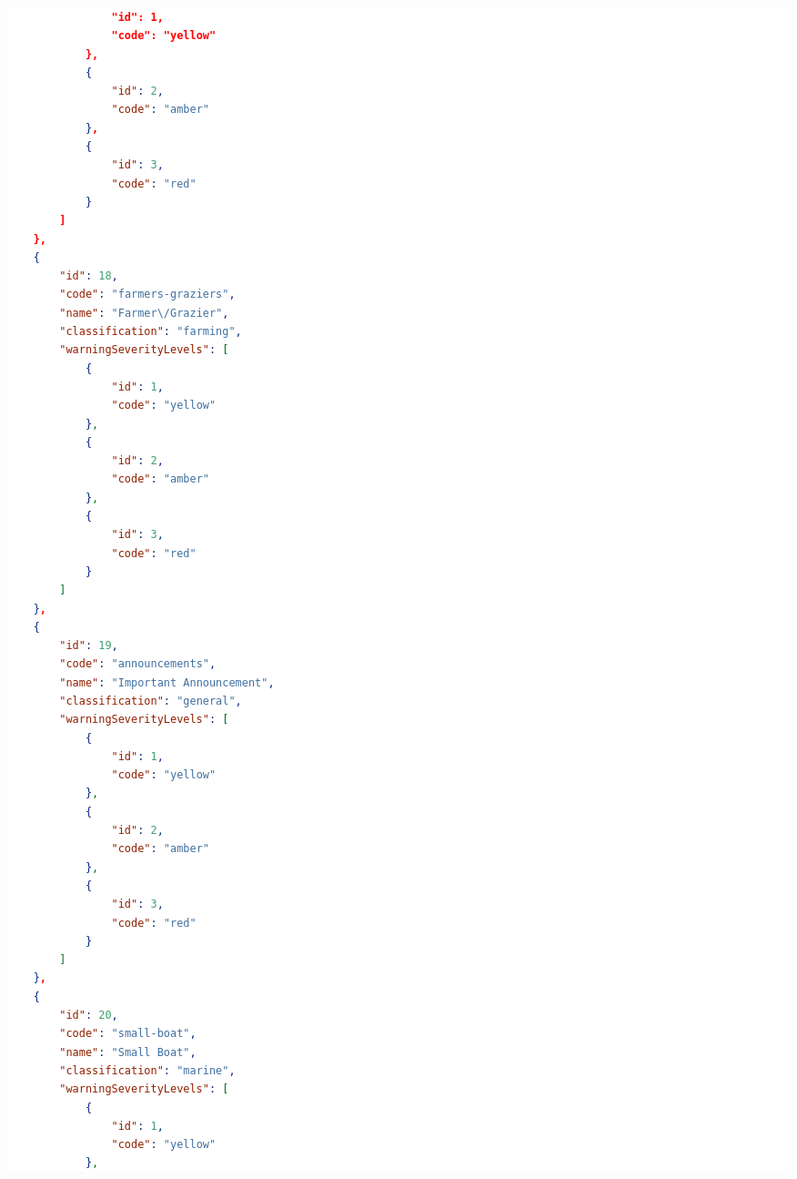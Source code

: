 ```json
				"id": 1,
				"code": "yellow"
			},
			{
				"id": 2,
				"code": "amber"
			},
			{
				"id": 3,
				"code": "red"
			}
		]
	},
	{
		"id": 18,
		"code": "farmers-graziers",
		"name": "Farmer\/Grazier",
		"classification": "farming",
		"warningSeverityLevels": [
			{
				"id": 1,
				"code": "yellow"
			},
			{
				"id": 2,
				"code": "amber"
			},
			{
				"id": 3,
				"code": "red"
			}
		]
	},
	{
		"id": 19,
		"code": "announcements",
		"name": "Important Announcement",
		"classification": "general",
		"warningSeverityLevels": [
			{
				"id": 1,
				"code": "yellow"
			},
			{
				"id": 2,
				"code": "amber"
			},
			{
				"id": 3,
				"code": "red"
			}
		]
	},
	{
		"id": 20,
		"code": "small-boat",
		"name": "Small Boat",
		"classification": "marine",
		"warningSeverityLevels": [
			{
				"id": 1,
				"code": "yellow"
			},
```